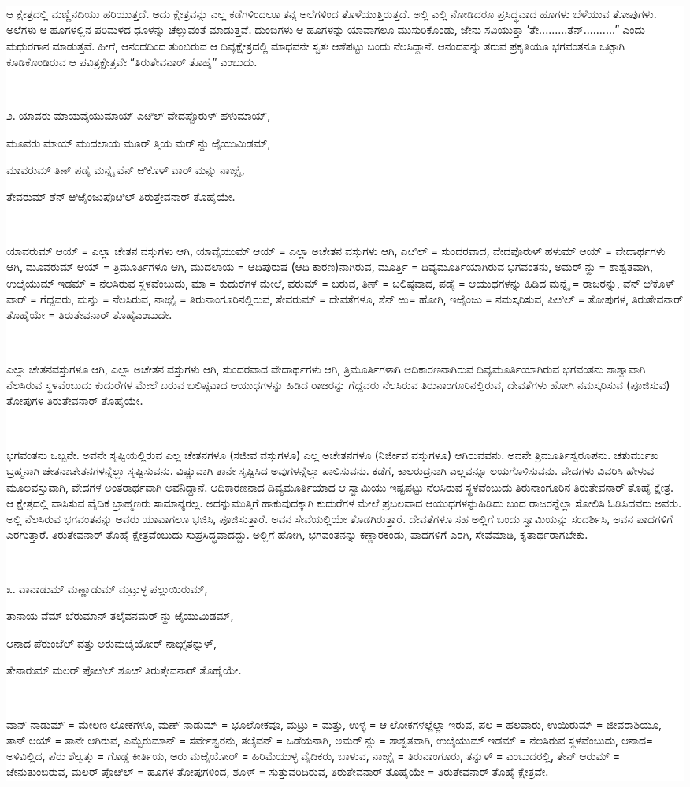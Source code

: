 ಆ ಕ್ಷೇತ್ರದಲ್ಲಿ ಮಣ್ಣಿನದಿಯು ಹರಿಯುತ್ತದೆ. ಅದು ಕ್ಷೇತ್ರವನ್ನು ಎಲ್ಲ ಕಡೆಗಳಿಂದಲೂ ತನ್ನ ಅಲೆಗಳಿಂದ ತೊಳೆಯುತ್ತಿರುತ್ತದೆ. ಅಲ್ಲಿ ಎಲ್ಲಿ ನೋಡಿದರೂ ಪ್ರಸಿದ್ಧವಾದ ಹೂಗಳು ಬೆಳೆಯುವ ತೋಪುಗಳು. ಅಲೆಗಳು ಆ ಹೂಗಳಲ್ಲಿನ ಪರಿಮಳದ ಧೂಳನ್ನು ಚೆಲ್ಲುವಂತೆ ಮಾಡುತ್ತವೆ. ದುಂಬಿಗಳು ಆ ಹೂಗಳನ್ನು ಯಾವಾಗಲೂ ಮುಸುರಿಕೊಂಡು, ಜೇನು ಸವಿಯುತ್ತಾ ’ತೇ.........ತೆನ್..........” ಎಂದು ಮಧುರಗಾನ ಮಾಡುತ್ತವೆ. ಹೀಗೆ, ಆನಂದದಿಂದ ತುಂಬಿರುವ ಆ ದಿವ್ಯಕ್ಷೇತ್ರದಲ್ಲಿ ಮಾಧವನೇ ಸ್ವತಃ ಆಶೆಪಟ್ಟು ಬಂದು ನೆಲಸಿದ್ದಾನೆ. ಆನಂದವನ್ನು ತರುವ ಪ್ರಕೃತಿಯೂ ಭಗವಂತನೂ ಒಟ್ಟಾಗಿ ಕೂಡಿಕೊಂಡಿರುವ ಆ ಪವಿತ್ರಕ್ಷೇತ್ರವೇ “ತಿರುತೇವನಾರ್ ತೊಹೈ” ಎಂಬುದು. 

 

೨. ಯಾವರು ಮಾಯವೈಯುಮಾಯ್ ಎೞಿಲ್ ವೇದಪ್ಪೊರುಳ್ ಹಳುಮಾಯ್,

ಮೂವರು ಮಾಯ್ ಮುದಲಾಯ ಮೂರ್ ತ್ತಿಯ ಮರ್ ನ್ದು ಱೈಯುಮಿಡಮ್,

ಮಾವರುಮ್ ತಿಣ್ ಪಡೈ ಮನ್ನೈ ವೆನ್ ಱಿಕೊಳ್ ವಾರ್ ಮನ್ನು ನಾಙ್ಗೈ,

ತೇವರುಮ್ ಶೆನ್ ಱಿಱೈಂಜುಪೊೞಿಲ್ ತಿರುತ್ತೇವನಾರ್ ತೊಹೈಯೇ. 

 

ಯಾವರುಮ್ ಆಯ್ = ಎಲ್ಲಾ ಚೇತನ ವಸ್ತುಗಳು ಆಗಿ, ಯಾವೈಯುಮ್ ಆಯ್ = ಎಲ್ಲಾ ಅಚೇತನ ವಸ್ತುಗಳು ಆಗಿ, ಎೞಿಲ್ = ಸುಂದರವಾದ, ವೇದಪೊರುಳ್ ಹಳುಮ್ ಆಯ್ = ವೇದಾರ್ಥಗಳು ಆಗಿ, ಮೂವರುಮ್ ಆಯ್ = ತ್ರಿಮೂರ್ತಿಗಳೂ ಆಗಿ, ಮುದಲಾಯ = ಆದಿಪುರುಷ \(ಆದಿ ಕಾರಣ\)ನಾಗಿರುವ, ಮೂರ್ತ್ತಿ = ದಿವ್ಯಮೂರ್ತಿಯಾಗಿರುವ ಭಗವಂತನು, ಅಮರ್ ನ್ದು = ಶಾಶ್ವತವಾಗಿ, ಉಱೈಯುಮ್ ಇಡಮ್ = ನೆಲಸಿರುವ ಸ್ಥಳವೆಂಬುದು, ಮಾ = ಕುದುರೆಗಳ ಮೇಲೆ, ವರುಮ್ = ಬರುವ, ತಿಣ್ = ಬಲಿಷ್ಠವಾದ, ಪಡೈ = ಆಯುಧಗಳನ್ನು ಹಿಡಿದ ಮನ್ನೈ = ರಾಜರನ್ನು, ವೆನ್ ಱಿಕೊಳ್ ವಾರ್ = ಗೆದ್ದವರು, ಮನ್ನು = ನೆಲಸಿರುವ, ನಾಙ್ಗೈ = ತಿರುನಾಂಗೂರಿನಲ್ಲಿರುವ, ತೇವರುಮ್ = ದೇವತೆಗಳೂ, ಶೆನ್ ಱು= ಹೋಗಿ, ಇಱೈಂಜು = ನಮಸ್ಕರಿಸುವ, ಪಿೞಿಲ್ = ತೋಪುಗಳ, ತಿರುತೇವನಾರ್ ತೊಹೈಯೇ = ತಿರುತೇವನಾರ್ ತೊಹೈಎಂಬುದೇ. 

 

ಎಲ್ಲಾ ಚೇತನವಸ್ತುಗಳೂ ಆಗಿ, ಎಲ್ಲಾ ಅಚೇತನ ವಸ್ತುಗಳು ಆಗಿ, ಸುಂದರವಾದ ವೇದಾರ್ಥಗಳು ಆಗಿ, ತ್ರಿಮೂರ್ತಿಗಳಾಗಿ ಆದಿಕಾರಣನಾಗಿರುವ ದಿವ್ಯಮೂರ್ತಿಯಾಗಿರುವ ಭಗವಂತನು ಶಾಶ್ವಾವಾಗಿ ನೆಲಸಿರುವ ಸ್ಥಳವೆಂಬುದು ಕುದುರೆಗಳ ಮೇಲೆ ಬರುವ ಬಲಿಷ್ಠವಾದ ಆಯುಧಗಳನ್ನು ಹಿಡಿದ ರಾಜರನ್ನು ಗೆದ್ದವರು ನೆಲಸಿರುವ ತಿರುನಾಂಗೂರಿನಲ್ಲಿರುವ, ದೇವತೆಗಳು ಹೋಗಿ ನಮಸ್ಕರಿಸುವ \(ಪೂಜಿಸುವ\) ತೋಪುಗಳ ತಿರುತೇವನಾರ್ ತೊಹೈಯೇ. 

 

ಭಗವಂತನು ಒಬ್ಬನೇ. ಅವನೇ ಸೃಷ್ಟಿಯಲ್ಲಿರುವ ಎಲ್ಲ ಚೇತನಗಳೂ \(ಸಜೀವ ವಸ್ತುಗಳೂ\) ಎಲ್ಲ ಅಚೇತನಗಳೂ \(ನಿರ್ಜೀವ ವಸ್ತುಗಳೂ\) ಆಗಿರುವವನು. ಅವನೇ ತ್ರಿಮೂರ್ತಿಸ್ವರೂಪನು. ಚತುರ್ಮುಖ ಬ್ರಹ್ಮನಾಗಿ ಚೇತನಾಚೇತನಗಳನ್ನೆಲ್ಲಾ ಸೃಷ್ಟಿಸುವನು. ವಿಷ್ಣುವಾಗಿ ತಾನೇ ಸೃಷ್ಟಿಸಿದ ಅವುಗಳನ್ನೆಲ್ಲಾ ಪಾಲಿಸುವನು. ಕಡೆಗೆ, ಕಾಲರುದ್ರನಾಗಿ ಎಲ್ಲವನ್ನೂ ಲಯಗೊಳಿಸುವನು. ವೇದಗಳು ವಿವರಿಸಿ ಹೇಳುವ ಮೂಲವಸ್ತುವಾಗಿ, ವೇದಗಳ ಅಂತರಾರ್ಥವಾಗಿ ಅವನಿದ್ದಾನೆ. ಆದಿಕಾರಣನಾದ ದಿವ್ಯಮೂರ್ತಿಯಾದ ಆ ಸ್ವಾಮಿಯು ಇಷ್ಟಪಟ್ಟು ನೆಲಸಿರುವ ಸ್ಥಳವೆಂಬುದು ತಿರುನಾಂಗೂರಿನ ತಿರುತೇವನಾರ್ ತೊಹೈ ಕ್ಷೇತ್ರ. ಆ ಕ್ಷೇತ್ರದಲ್ಲಿ ವಾಸಿಸುವ ವೈದಿಕ ಬ್ರಾಹ್ಮಣರು ಸಾಮಾನ್ಯರಲ್ಲ. ಅದನ್ನುಮುತ್ತಿಗೆ ಹಾಕುವುದಕ್ಕಾಗಿ ಕುದುರೆಗಳ ಮೇಲೆ ಪ್ರಬಲವಾದ ಆಯುಧಗಳನ್ನುಹಿಡಿದು ಬಂದ ರಾಜರನ್ನೆಲ್ಲಾ ಸೋಲಿಸಿ ಓಡಿಸಿದವರು ಅವರು. ಅಲ್ಲಿ ನೆಲಸಿರುವ ಭಗವಂತನನ್ನು ಅವರು ಯಾವಾಗಲೂ ಭಜಿಸಿ, ಪೂಜಿಸುತ್ತಾರೆ. ಅವನ ಸೇವೆಯಲ್ಲಿಯೇ ತೊಡಗಿರುತ್ತಾರೆ. ದೇವತೆಗಳೂ ಸಹ ಅಲ್ಲಿಗೆ ಬಂದು ಸ್ವಾಮಿಯನ್ನು ಸಂದರ್ಶಿಸಿ, ಅವನ ಪಾದಗಳಿಗೆ ಎರಗುತ್ತಾರೆ. ತಿರುತೇವನಾರ್ ತೊಹೈ ಕ್ಷೇತ್ರವೆಂಬುದು ಸುಪ್ರಸಿದ್ಧವಾದದ್ದು. ಅಲ್ಲಿಗೆ ಹೋಗಿ, ಭಗವಂತನನ್ನು ಕಣ್ಣಾರಕಂಡು, ಪಾದಗಳಿಗೆ ಎರಗಿ, ಸೇವೆಮಾಡಿ, ಕೃತಾರ್ಥರಾಗಬೇಕು. 

 

೩. ವಾನಾಡುಮ್ ಮಣ್ಣಾಡುಮ್ ಮಟ್ರುಳ್ಳ ಪಲ್ಲುಯಿರುಮ್,

ತಾನಾಯ ವೆಮ್ ಬೆರುಮಾನ್ ತಲೈವನಮರ್ ನ್ದು ಱೈಯುಮಿಡಮ್,

ಆನಾದ ಪೆರುಂಜೆಲ್ ವತ್ತು ಅರುಮಱೈಯೋರ್ ನಾಙ್ಗೈತನ್ನುಳ್,

ತೇನಾರುಮ್ ಮಲರ್ ಪೊೞಿಲ್ ಶೂೞ್ ತಿರುತ್ತೇವನಾರ್ ತೊಹೈಯೇ. 

 

ವಾನ್ ನಾಡುಮ್ = ಮೇಲಣ ಲೋಕಗಳೂ, ಮಣ್ ನಾಡುಮ್ = ಭೂಲೋಕವೂ, ಮಟ್ರು = ಮತ್ತು, ಉಳ್ಳ = ಆ ಲೋಕಗಳಲ್ಲೆಲ್ಲಾ ಇರುವ, ಪಲ = ಹಲವಾರು, ಉಯಿರುಮ್ = ಜೀವರಾಶಿಯೂ, ತಾನ್ ಆಯ್ = ತಾನೇ ಆಗಿರುವ, ಎಮ್ಬೆರುಮಾನ್ = ಸರ್ವೇಶ್ವರನು, ತಲೈವನ್ = ಒಡೆಯನಾಗಿ, ಅಮರ್ ನ್ದು = ಶಾಶ್ವತವಾಗಿ, ಉಱೈಯುಮ್ ಇಡಮ್ = ನೆಲಸಿರುವ ಸ್ಥಳವೆಂಬುದು, ಆನಾದ= ಅಳಿವಿಲ್ಲಿದ, ಪೆರು ಶೆಲ್ವತ್ತು = ಗೊಡ್ಡ ಕೀರ್ತಿಯ, ಅರು ಮಱೈಯೋರ್ = ಹಿರಿಮೆಯುಳ್ಳ ವೈದಿಕರು, ಬಾಳುವ, ನಾಙ್ಗೈ = ತಿರುನಾಂಗೂರು, ತನ್ನುಳ್ = ಎಂಬುದರಲ್ಲಿ, ತೇನ್ ಆರುಮ್ = ಜೇನುತುಂಬಿರುವ, ಮಲರ್ ಪೊೞಿಲ್ = ಹೂಗಳ ತೋಪುಗಳಿಂದ, ಶೂಳ್ = ಸುತ್ತುವರಿದಿರುವ, ತಿರುತೇವನಾರ್ ತೊಹೈಯೇ = ತಿರುತೇವನಾರ್ ತೊಹೈ ಕ್ಷೇತ್ರವೇ.
